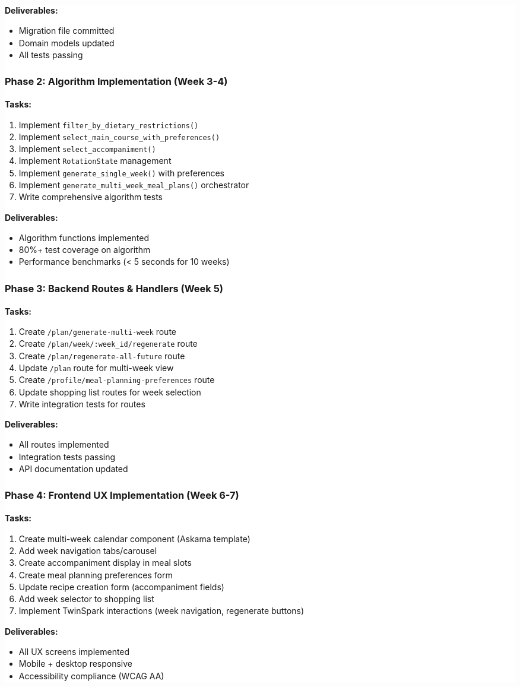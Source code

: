 **Deliverables:**
- Migration file committed
- Domain models updated
- All tests passing

### Phase 2: Algorithm Implementation (Week 3-4)

**Tasks:**
1. Implement `filter_by_dietary_restrictions()`
2. Implement `select_main_course_with_preferences()`
3. Implement `select_accompaniment()`
4. Implement `RotationState` management
5. Implement `generate_single_week()` with preferences
6. Implement `generate_multi_week_meal_plans()` orchestrator
7. Write comprehensive algorithm tests

**Deliverables:**
- Algorithm functions implemented
- 80%+ test coverage on algorithm
- Performance benchmarks (< 5 seconds for 10 weeks)

### Phase 3: Backend Routes & Handlers (Week 5)

**Tasks:**
1. Create `/plan/generate-multi-week` route
2. Create `/plan/week/:week_id/regenerate` route
3. Create `/plan/regenerate-all-future` route
4. Update `/plan` route for multi-week view
5. Create `/profile/meal-planning-preferences` route
6. Update shopping list routes for week selection
7. Write integration tests for routes

**Deliverables:**
- All routes implemented
- Integration tests passing
- API documentation updated

### Phase 4: Frontend UX Implementation (Week 6-7)

**Tasks:**
1. Create multi-week calendar component (Askama template)
2. Add week navigation tabs/carousel
3. Create accompaniment display in meal slots
4. Create meal planning preferences form
5. Update recipe creation form (accompaniment fields)
6. Add week selector to shopping list
7. Implement TwinSpark interactions (week navigation, regenerate buttons)

**Deliverables:**
- All UX screens implemented
- Mobile + desktop responsive
- Accessibility compliance (WCAG AA)
